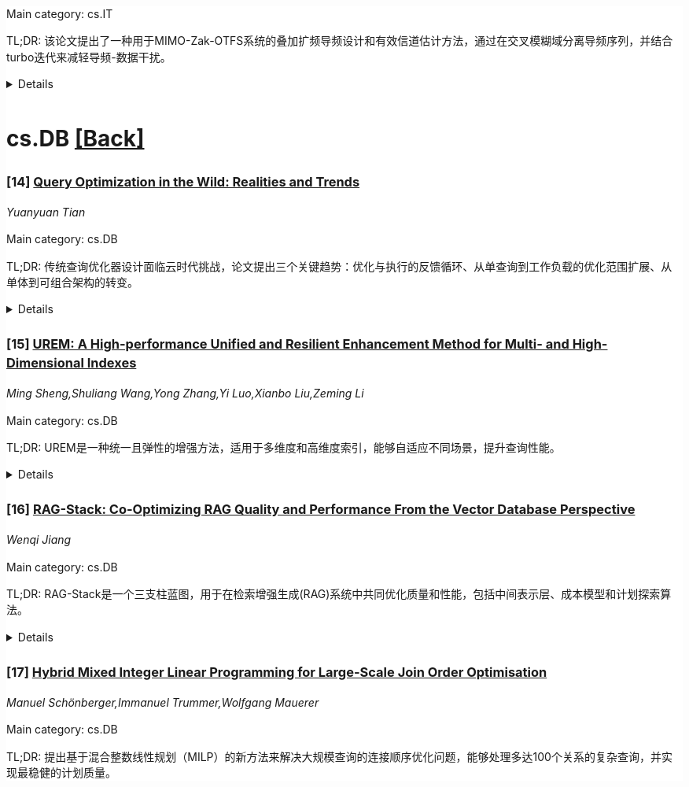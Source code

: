Main category: cs.IT

TL;DR: 该论文提出了一种用于MIMO-Zak-OTFS系统的叠加扩频导频设计和有效信道估计方法，通过在交叉模糊域分离导频序列，并结合turbo迭代来减轻导频-数据干扰。


<details><summary>Details</summary></details>


<div id='cs.DB'></div>

# cs.DB [[Back]](#toc)

### [14] [Query Optimization in the Wild: Realities and Trends](https://arxiv.org/abs/2510.20082)
*Yuanyuan Tian*

Main category: cs.DB

TL;DR: 传统查询优化器设计面临云时代挑战，论文提出三个关键趋势：优化与执行的反馈循环、从单查询到工作负载的优化范围扩展、从单体到可组合架构的转变。


<details><summary>Details</summary></details>


### [15] [UREM: A High-performance Unified and Resilient Enhancement Method for Multi- and High-Dimensional Indexes](https://arxiv.org/abs/2510.20110)
*Ming Sheng,Shuliang Wang,Yong Zhang,Yi Luo,Xianbo Liu,Zeming Li*

Main category: cs.DB

TL;DR: UREM是一种统一且弹性的增强方法，适用于多维度和高维度索引，能够自适应不同场景，提升查询性能。


<details><summary>Details</summary></details>


### [16] [RAG-Stack: Co-Optimizing RAG Quality and Performance From the Vector Database Perspective](https://arxiv.org/abs/2510.20296)
*Wenqi Jiang*

Main category: cs.DB

TL;DR: RAG-Stack是一个三支柱蓝图，用于在检索增强生成(RAG)系统中共同优化质量和性能，包括中间表示层、成本模型和计划探索算法。


<details><summary>Details</summary></details>


### [17] [Hybrid Mixed Integer Linear Programming for Large-Scale Join Order Optimisation](https://arxiv.org/abs/2510.20308)
*Manuel Schönberger,Immanuel Trummer,Wolfgang Mauerer*

Main category: cs.DB

TL;DR: 提出基于混合整数线性规划（MILP）的新方法来解决大规模查询的连接顺序优化问题，能够处理多达100个关系的复杂查询，并实现最稳健的计划质量。
